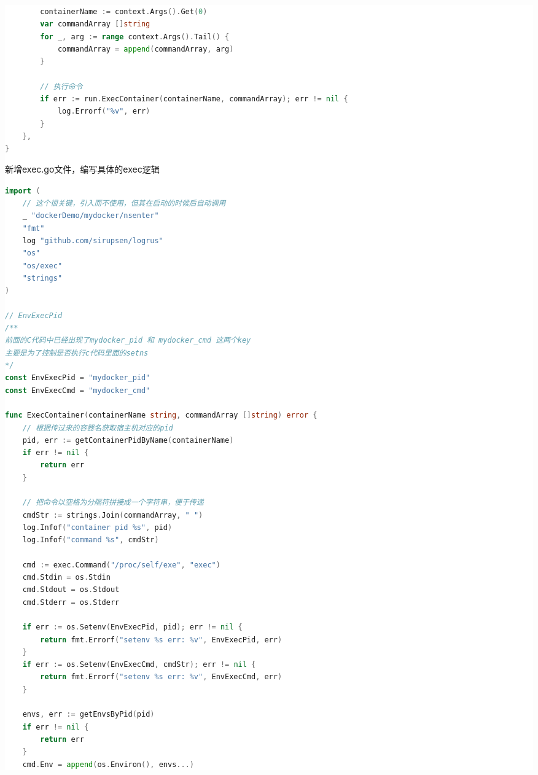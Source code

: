 ```go
		containerName := context.Args().Get(0)
		var commandArray []string
		for _, arg := range context.Args().Tail() {
			commandArray = append(commandArray, arg)
		}

		// 执行命令
		if err := run.ExecContainer(containerName, commandArray); err != nil {
			log.Errorf("%v", err)
		}
	},
}
```

新增exec.go文件，编写具体的exec逻辑

```go
import (
	// 这个很关键，引入而不使用，但其在启动的时候后自动调用
	_ "dockerDemo/mydocker/nsenter"
	"fmt"
	log "github.com/sirupsen/logrus"
	"os"
	"os/exec"
	"strings"
)

// EnvExecPid
/**
前面的C代码中已经出现了mydocker_pid 和 mydocker_cmd 这两个key
主要是为了控制是否执行c代码里面的setns
*/
const EnvExecPid = "mydocker_pid"
const EnvExecCmd = "mydocker_cmd"

func ExecContainer(containerName string, commandArray []string) error {
	// 根据传过来的容器名获取宿主机对应的pid
	pid, err := getContainerPidByName(containerName)
	if err != nil {
		return err
	}

	// 把命令以空格为分隔符拼接成一个字符串，便于传递
	cmdStr := strings.Join(commandArray, " ")
	log.Infof("container pid %s", pid)
	log.Infof("command %s", cmdStr)

	cmd := exec.Command("/proc/self/exe", "exec")
	cmd.Stdin = os.Stdin
	cmd.Stdout = os.Stdout
	cmd.Stderr = os.Stderr

	if err := os.Setenv(EnvExecPid, pid); err != nil {
		return fmt.Errorf("setenv %s err: %v", EnvExecPid, err)
	}
	if err := os.Setenv(EnvExecCmd, cmdStr); err != nil {
		return fmt.Errorf("setenv %s err: %v", EnvExecCmd, err)
	}

	envs, err := getEnvsByPid(pid)
	if err != nil {
		return err
	}
	cmd.Env = append(os.Environ(), envs...)
```